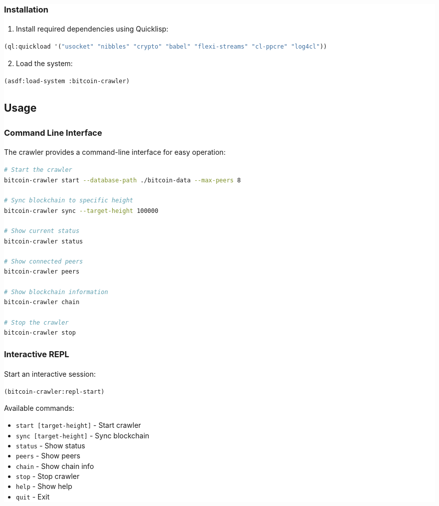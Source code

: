 ### Installation

1. Install required dependencies using Quicklisp:
```lisp
(ql:quickload '("usocket" "nibbles" "crypto" "babel" "flexi-streams" "cl-ppcre" "log4cl"))
```

2. Load the system:
```lisp
(asdf:load-system :bitcoin-crawler)
```

## Usage

### Command Line Interface

The crawler provides a command-line interface for easy operation:

```bash
# Start the crawler
bitcoin-crawler start --database-path ./bitcoin-data --max-peers 8

# Sync blockchain to specific height
bitcoin-crawler sync --target-height 100000

# Show current status
bitcoin-crawler status

# Show connected peers
bitcoin-crawler peers

# Show blockchain information
bitcoin-crawler chain

# Stop the crawler
bitcoin-crawler stop
```

### Interactive REPL

Start an interactive session:

```lisp
(bitcoin-crawler:repl-start)
```

Available commands:
- `start [target-height]` - Start crawler
- `sync [target-height]` - Sync blockchain
- `status` - Show status
- `peers` - Show peers
- `chain` - Show chain info
- `stop` - Stop crawler
- `help` - Show help
- `quit` - Exit

